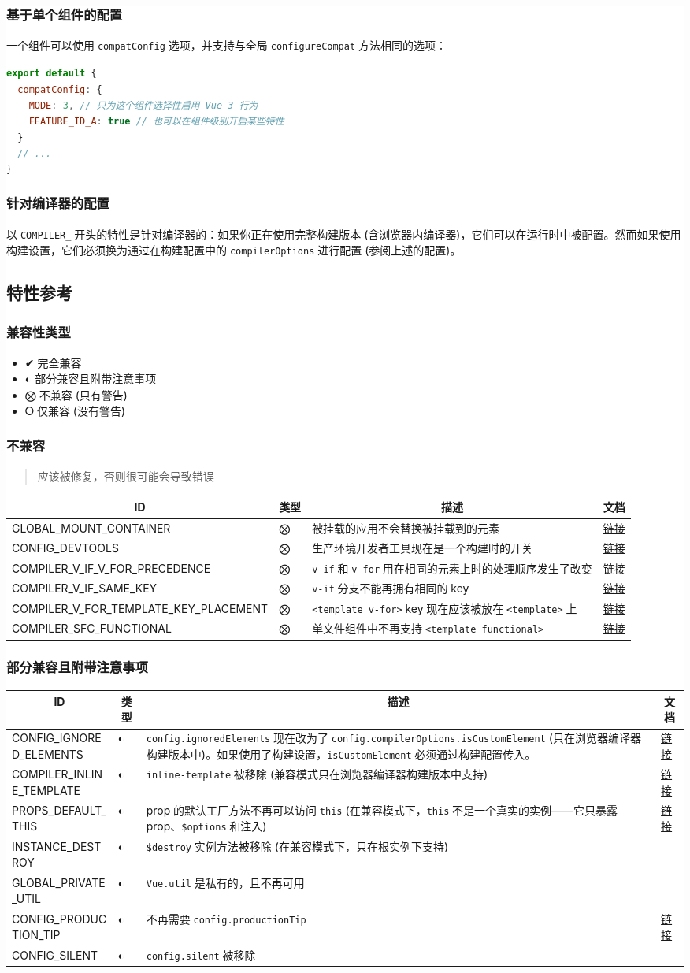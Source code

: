 ### 基于单个组件的配置

一个组件可以使用 `compatConfig` 选项，并支持与全局 `configureCompat` 方法相同的选项：

```js
export default {
  compatConfig: {
    MODE: 3, // 只为这个组件选择性启用 Vue 3 行为
    FEATURE_ID_A: true // 也可以在组件级别开启某些特性
  }
  // ...
}
```

### 针对编译器的配置

以 `COMPILER_` 开头的特性是针对编译器的：如果你正在使用完整构建版本 (含浏览器内编译器)，它们可以在运行时中被配置。然而如果使用构建设置，它们必须换为通过在构建配置中的 `compilerOptions` 进行配置 (参阅上述的配置)。

## 特性参考

### 兼容性类型

- ✔ 完全兼容
- ◐ 部分兼容且附带注意事项
- ⨂ 不兼容 (只有警告)
- ⭘ 仅兼容 (没有警告)

### 不兼容

> 应该被修复，否则很可能会导致错误

| ID | 类型 | 描述 | 文档 |
| ---- | ---- | ---- | ---- |
| GLOBAL_MOUNT_CONTAINER                | ⨂    | 被挂载的应用不会替换被挂载到的元素 | [链接](/guide/migration/mount-changes.html)                                                    |
| CONFIG_DEVTOOLS                       | ⨂    | 生产环境开发者工具现在是一个构建时的开关 | [链接](https://github.com/vuejs/vue-next/tree/master/packages/vue#bundler-build-feature-flags) |
| COMPILER_V_IF_V_FOR_PRECEDENCE        | ⨂    | `v-if` 和 `v-for` 用在相同的元素上时的处理顺序发生了改变 | [链接](/guide/migration/v-if-v-for.html)                                                       |
| COMPILER_V_IF_SAME_KEY                | ⨂    | `v-if` 分支不能再拥有相同的 key | [链接](/guide/migration/key-attribute.html#on-conditional-branches)                            |
| COMPILER_V_FOR_TEMPLATE_KEY_PLACEMENT | ⨂    | `<template v-for>` key 现在应该被放在 `<template>` 上 | [链接](/guide/migration/key-attribute.html#with-template-v-for)                                |
| COMPILER_SFC_FUNCTIONAL               | ⨂    | 单文件组件中不再支持 `<template functional>` | [链接](/guide/migration/functional-components.html#single-file-components-sfcs)                |

### 部分兼容且附带注意事项

| ID | 类型 | 描述 | 文档 |
| ---- | ---- | ---- | ---- |
| CONFIG_IGNORED_ELEMENTS  | ◐    | `config.ignoredElements` 现在改为了 `config.compilerOptions.isCustomElement` (只在浏览器编译器构建版本中)。如果使用了构建设置，`isCustomElement` 必须通过构建配置传入。 | [链接](/guide/migration/global-api.html#config-ignoredelements-替换为-config-iscustomelement) |
| COMPILER_INLINE_TEMPLATE | ◐    | `inline-template` 被移除 (兼容模式只在浏览器编译器构建版本中支持) | [链接](/guide/migration/inline-template-attribute.html)                                                       |
| PROPS_DEFAULT_THIS       | ◐    | prop 的默认工厂方法不再可以访问 `this` (在兼容模式下，`this` 不是一个真实的实例——它只暴露 prop、`$options` 和注入) | [链接](/guide/migration/props-default-this.html)                                                              |
| INSTANCE_DESTROY         | ◐    | `$destroy` 实例方法被移除 (在兼容模式下，只在根实例下支持) | |
| GLOBAL_PRIVATE_UTIL      | ◐    | `Vue.util` 是私有的，且不再可用 | |
| CONFIG_PRODUCTION_TIP    | ◐    | 不再需要 `config.productionTip`  | [链接](/guide/migration/global-api.html#config-productiontip-移除) |
| CONFIG_SILENT            | ◐    | `config.silent` 被移除 | |
